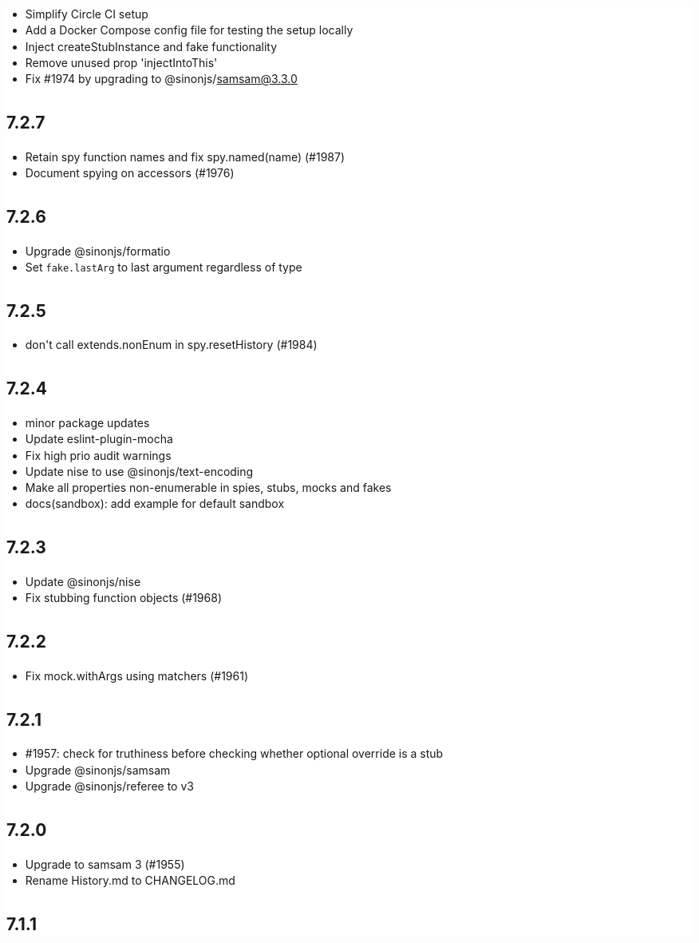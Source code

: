 - Simplify Circle CI setup
- Add a Docker Compose config file for testing the setup locally
- Inject createStubInstance and fake functionality
- Remove unused prop 'injectIntoThis'
- Fix #1974 by upgrading to @sinonjs/samsam@3.3.0

## 7.2.7

- Retain spy function names and fix spy.named(name) (#1987)
- Document spying on accessors (#1976)

## 7.2.6

- Upgrade @sinonjs/formatio
- Set `fake.lastArg` to last argument regardless of type

## 7.2.5

- don't call extends.nonEnum in spy.resetHistory (#1984)

## 7.2.4

- minor package updates
- Update eslint-plugin-mocha
- Fix high prio audit warnings
- Update nise to use @sinonjs/text-encoding
- Make all properties non-enumerable in spies, stubs, mocks and fakes
- docs(sandbox): add example for default sandbox

## 7.2.3

- Update @sinonjs/nise
- Fix stubbing function objects (#1968)

## 7.2.2

- Fix mock.withArgs using matchers (#1961)

## 7.2.1

- #1957: check for truthiness before checking whether optional override is a stub
- Upgrade @sinonjs/samsam
- Upgrade @sinonjs/referee to v3

## 7.2.0

- Upgrade to samsam 3 (#1955)
- Rename History.md to CHANGELOG.md

## 7.1.1
